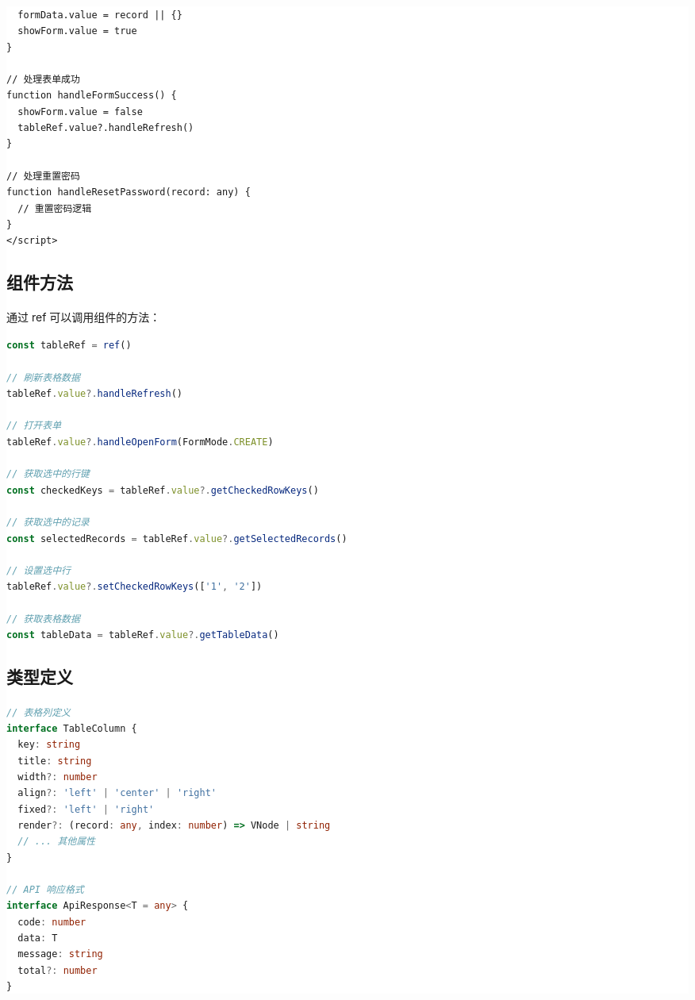 ```vue
  formData.value = record || {}
  showForm.value = true
}

// 处理表单成功
function handleFormSuccess() {
  showForm.value = false
  tableRef.value?.handleRefresh()
}

// 处理重置密码
function handleResetPassword(record: any) {
  // 重置密码逻辑
}
</script>
```

## 组件方法

通过 ref 可以调用组件的方法：

```typescript
const tableRef = ref()

// 刷新表格数据
tableRef.value?.handleRefresh()

// 打开表单
tableRef.value?.handleOpenForm(FormMode.CREATE)

// 获取选中的行键
const checkedKeys = tableRef.value?.getCheckedRowKeys()

// 获取选中的记录
const selectedRecords = tableRef.value?.getSelectedRecords()

// 设置选中行
tableRef.value?.setCheckedRowKeys(['1', '2'])

// 获取表格数据
const tableData = tableRef.value?.getTableData()
```

## 类型定义

```typescript
// 表格列定义
interface TableColumn {
  key: string
  title: string
  width?: number
  align?: 'left' | 'center' | 'right'
  fixed?: 'left' | 'right'
  render?: (record: any, index: number) => VNode | string
  // ... 其他属性
}

// API 响应格式
interface ApiResponse<T = any> {
  code: number
  data: T
  message: string
  total?: number
}
```